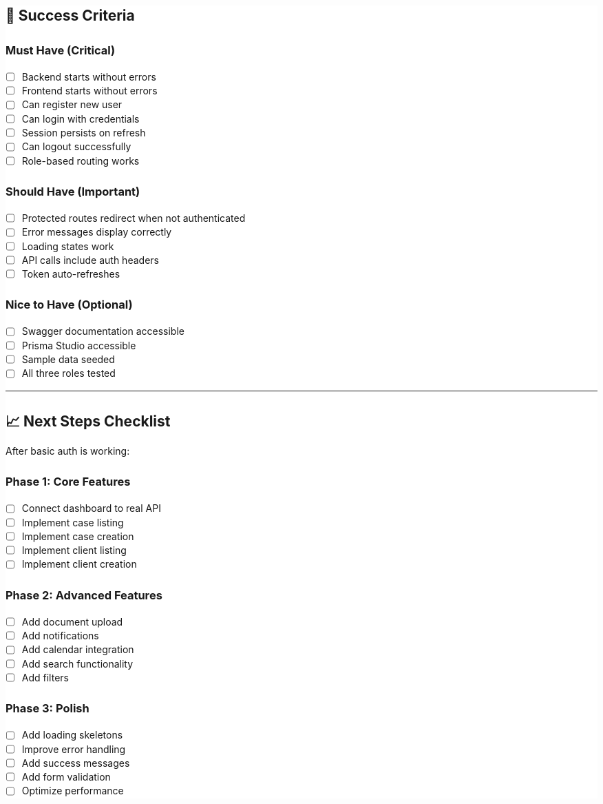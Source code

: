 
## 🎯 Success Criteria

### Must Have (Critical)
- [ ] Backend starts without errors
- [ ] Frontend starts without errors
- [ ] Can register new user
- [ ] Can login with credentials
- [ ] Session persists on refresh
- [ ] Can logout successfully
- [ ] Role-based routing works

### Should Have (Important)
- [ ] Protected routes redirect when not authenticated
- [ ] Error messages display correctly
- [ ] Loading states work
- [ ] API calls include auth headers
- [ ] Token auto-refreshes

### Nice to Have (Optional)
- [ ] Swagger documentation accessible
- [ ] Prisma Studio accessible
- [ ] Sample data seeded
- [ ] All three roles tested

---

## 📈 Next Steps Checklist

After basic auth is working:

### Phase 1: Core Features
- [ ] Connect dashboard to real API
- [ ] Implement case listing
- [ ] Implement case creation
- [ ] Implement client listing
- [ ] Implement client creation

### Phase 2: Advanced Features
- [ ] Add document upload
- [ ] Add notifications
- [ ] Add calendar integration
- [ ] Add search functionality
- [ ] Add filters

### Phase 3: Polish
- [ ] Add loading skeletons
- [ ] Improve error handling
- [ ] Add success messages
- [ ] Add form validation
- [ ] Optimize performance
